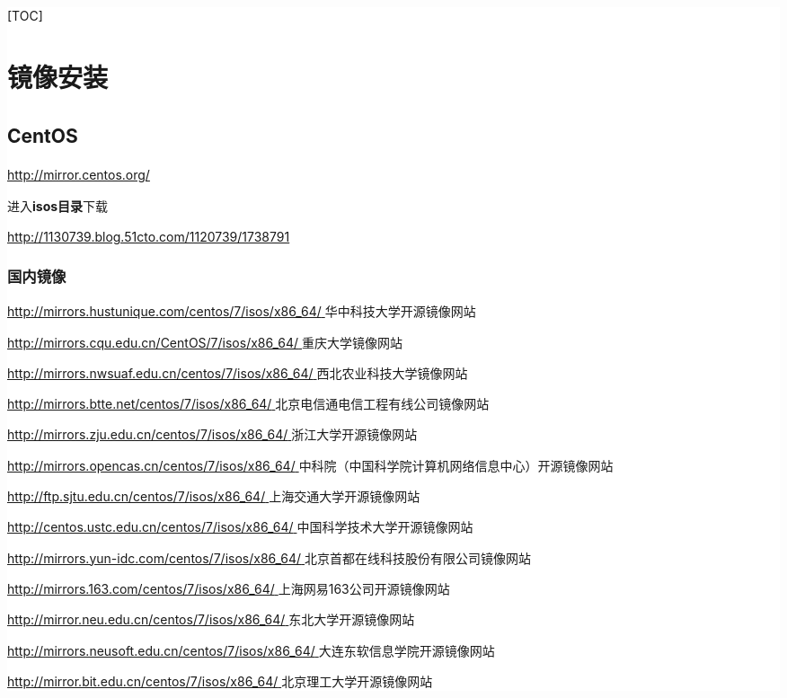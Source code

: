[TOC]



# 镜像安装



## CentOS

http://mirror.centos.org/

进入**isos目录**下载

http://1130739.blog.51cto.com/1120739/1738791

### 国内镜像

[http://mirrors.hustunique.com/centos/7/isos/x86_64/ ](http://mirrors.hustunique.com/centos/7/isos/x86_64/) 华中科技大学开源镜像网站

[http://mirrors.cqu.edu.cn/CentOS/7/isos/x86_64/ ](http://mirrors.cqu.edu.cn/CentOS/7/isos/x86_64/) 重庆大学镜像网站

[http://mirrors.nwsuaf.edu.cn/centos/7/isos/x86_64/ ](http://mirrors.nwsuaf.edu.cn/centos/7/isos/x86_64/)  西北农业科技大学镜像网站

[http://mirrors.btte.net/centos/7/isos/x86_64/ ](http://mirrors.btte.net/centos/7/isos/x86_64/)  北京电信通电信工程有线公司镜像网站

[http://mirrors.zju.edu.cn/centos/7/isos/x86_64/ ](http://mirrors.zju.edu.cn/centos/7/isos/x86_64/) 浙江大学开源镜像网站

[http://mirrors.opencas.cn/centos/7/isos/x86_64/ ](http://mirrors.opencas.cn/centos/7/isos/x86_64/)  中科院（中国科学院计算机网络信息中心）开源镜像网站

[http://ftp.sjtu.edu.cn/centos/7/isos/x86_64/ ](http://ftp.sjtu.edu.cn/centos/7/isos/x86_64/)  上海交通大学开源镜像网站

[http://centos.ustc.edu.cn/centos/7/isos/x86_64/ ](http://centos.ustc.edu.cn/centos/7/isos/x86_64/) 中国科学技术大学开源镜像网站

[http://mirrors.yun-idc.com/centos/7/isos/x86_64/ ](http://mirrors.yun-idc.com/centos/7/isos/x86_64/) 北京首都在线科技股份有限公司镜像网站

[http://mirrors.163.com/centos/7/isos/x86_64/ ](http://mirrors.163.com/centos/7/isos/x86_64/)  上海网易163公司开源镜像网站

[http://mirror.neu.edu.cn/centos/7/isos/x86_64/ ](http://mirror.neu.edu.cn/centos/7/isos/x86_64/)  东北大学开源镜像网站

[http://mirrors.neusoft.edu.cn/centos/7/isos/x86_64/ ](http://mirrors.neusoft.edu.cn/centos/7/isos/x86_64/) 大连东软信息学院开源镜像网站

[http://mirror.bit.edu.cn/centos/7/isos/x86_64/ ](http://mirror.bit.edu.cn/centos/7/isos/x86_64/)  北京理工大学开源镜像网站


